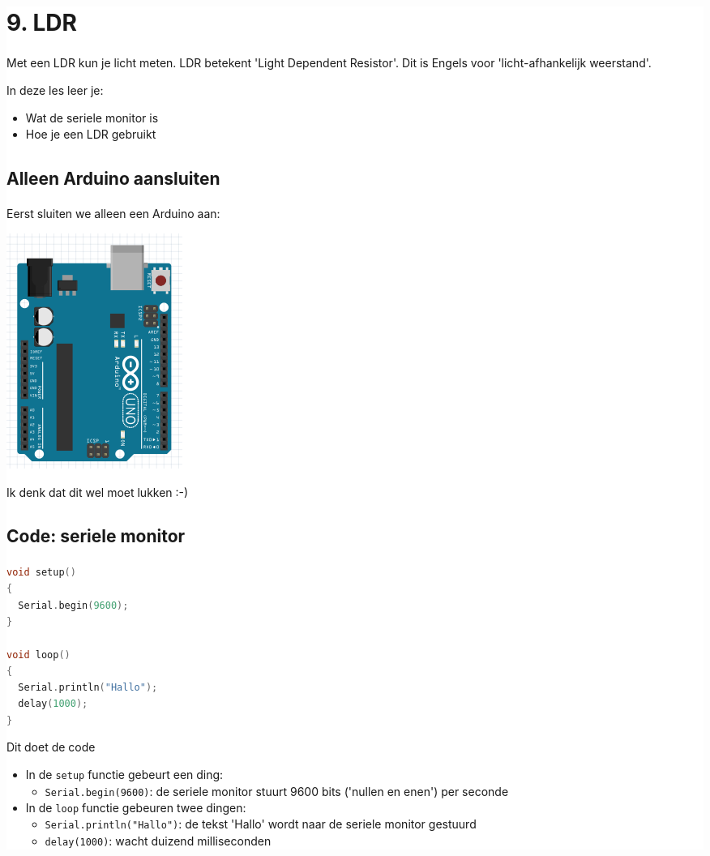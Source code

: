 # 9. LDR

Met een LDR kun je licht meten. LDR betekent 'Light Dependent Resistor'.
Dit is Engels voor 'licht-afhankelijk weerstand'.

In deze les leer je:

 * Wat de seriele monitor is
 * Hoe je een LDR gebruikt

## Alleen Arduino aansluiten

Eerst sluiten we alleen een Arduino aan:

![](9_LDR_niks.png)

Ik denk dat dit wel moet lukken :-)

## Code: seriele monitor

```c++
void setup() 
{
  Serial.begin(9600);
}

void loop()
{
  Serial.println("Hallo");
  delay(1000);
}
```

Dit doet de code

 * In de `setup` functie gebeurt een ding:
   * `Serial.begin(9600)`: de seriele monitor stuurt 9600 bits ('nullen en enen') per seconde
 * In de `loop` functie gebeuren twee dingen:
   * `Serial.println("Hallo")`: de tekst 'Hallo' wordt naar de seriele monitor gestuurd
   * `delay(1000)`: wacht duizend milliseconden
